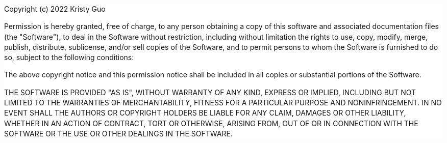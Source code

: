 Copyright (c) 2022 Kristy Guo

Permission is hereby granted, free of charge, to any person obtaining a copy
of this software and associated documentation files (the "Software"), to deal
in the Software without restriction, including without limitation the rights
to use, copy, modify, merge, publish, distribute, sublicense, and/or sell
copies of the Software, and to permit persons to whom the Software is
furnished to do so, subject to the following conditions:

The above copyright notice and this permission notice shall be included in all
copies or substantial portions of the Software.

THE SOFTWARE IS PROVIDED "AS IS", WITHOUT WARRANTY OF ANY KIND, EXPRESS OR
IMPLIED, INCLUDING BUT NOT LIMITED TO THE WARRANTIES OF MERCHANTABILITY,
FITNESS FOR A PARTICULAR PURPOSE AND NONINFRINGEMENT. IN NO EVENT SHALL THE
AUTHORS OR COPYRIGHT HOLDERS BE LIABLE FOR ANY CLAIM, DAMAGES OR OTHER
LIABILITY, WHETHER IN AN ACTION OF CONTRACT, TORT OR OTHERWISE, ARISING FROM,
OUT OF OR IN CONNECTION WITH THE SOFTWARE OR THE USE OR OTHER DEALINGS IN THE
SOFTWARE.



